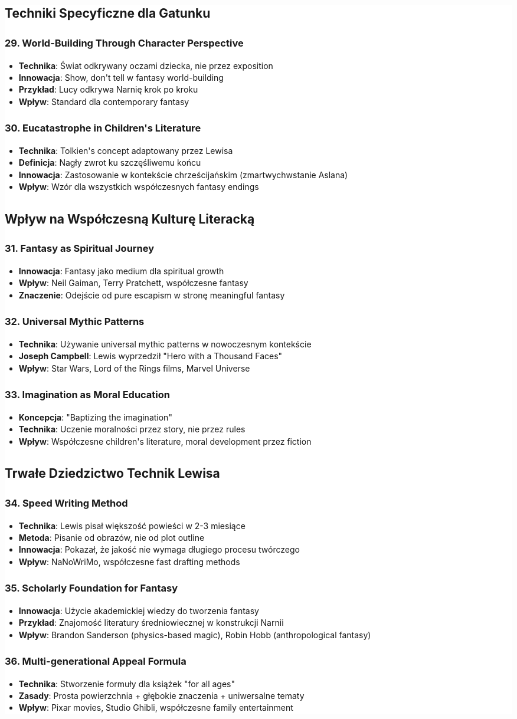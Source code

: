 ## Techniki Specyficzne dla Gatunku

### 29. World-Building Through Character Perspective
- **Technika**: Świat odkrywany oczami dziecka, nie przez exposition
- **Innowacja**: Show, don't tell w fantasy world-building
- **Przykład**: Lucy odkrywa Narnię krok po kroku
- **Wpływ**: Standard dla contemporary fantasy

### 30. Eucatastrophe in Children's Literature
- **Technika**: Tolkien's concept adaptowany przez Lewisa
- **Definicja**: Nagły zwrot ku szczęśliwemu końcu
- **Innowacja**: Zastosowanie w kontekście chrześcijańskim (zmartwychwstanie Aslana)
- **Wpływ**: Wzór dla wszystkich współczesnych fantasy endings

## Wpływ na Współczesną Kulturę Literacką

### 31. Fantasy as Spiritual Journey
- **Innowacja**: Fantasy jako medium dla spiritual growth
- **Wpływ**: Neil Gaiman, Terry Pratchett, współczesne fantasy
- **Znaczenie**: Odejście od pure escapism w stronę meaningful fantasy

### 32. Universal Mythic Patterns
- **Technika**: Używanie universal mythic patterns w nowoczesnym kontekście
- **Joseph Campbell**: Lewis wyprzedził "Hero with a Thousand Faces"
- **Wpływ**: Star Wars, Lord of the Rings films, Marvel Universe

### 33. Imagination as Moral Education
- **Koncepcja**: "Baptizing the imagination"
- **Technika**: Uczenie moralności przez story, nie przez rules
- **Wpływ**: Współczesne children's literature, moral development przez fiction

## Trwałe Dziedzictwo Technik Lewisa

### 34. Speed Writing Method
- **Technika**: Lewis pisał większość powieści w 2-3 miesiące
- **Metoda**: Pisanie od obrazów, nie od plot outline
- **Innowacja**: Pokazał, że jakość nie wymaga długiego procesu twórczego
- **Wpływ**: NaNoWriMo, współczesne fast drafting methods

### 35. Scholarly Foundation for Fantasy
- **Innowacja**: Użycie akademickiej wiedzy do tworzenia fantasy
- **Przykład**: Znajomość literatury średniowiecznej w konstrukcji Narnii
- **Wpływ**: Brandon Sanderson (physics-based magic), Robin Hobb (anthropological fantasy)

### 36. Multi-generational Appeal Formula
- **Technika**: Stworzenie formuły dla książek "for all ages"
- **Zasady**: Prosta powierzchnia + głębokie znaczenia + uniwersalne tematy
- **Wpływ**: Pixar movies, Studio Ghibli, współczesne family entertainment

